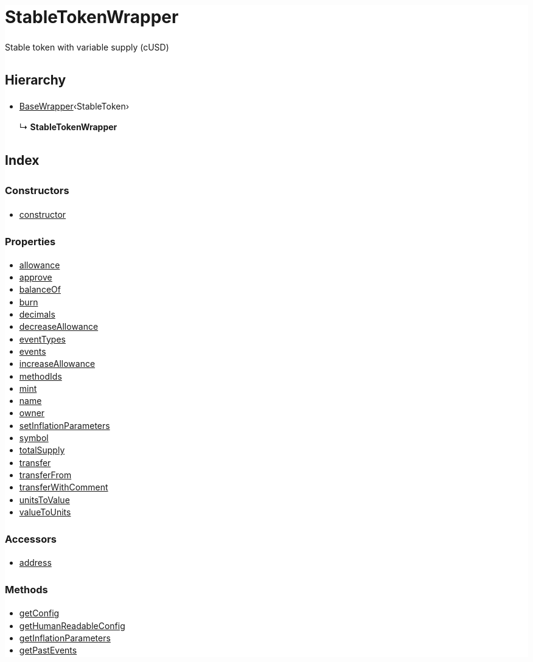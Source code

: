 # StableTokenWrapper

Stable token with variable supply \(cUSD\)

## Hierarchy

* [BaseWrapper]()‹StableToken›

  ↳ **StableTokenWrapper**

## Index

### Constructors

* [constructor]()

### Properties

* [allowance]()
* [approve]()
* [balanceOf]()
* [burn]()
* [decimals]()
* [decreaseAllowance]()
* [eventTypes]()
* [events]()
* [increaseAllowance]()
* [methodIds]()
* [mint]()
* [name]()
* [owner]()
* [setInflationParameters]()
* [symbol]()
* [totalSupply]()
* [transfer]()
* [transferFrom]()
* [transferWithComment]()
* [unitsToValue]()
* [valueToUnits]()

### Accessors

* [address]()

### Methods

* [getConfig]()
* [getHumanReadableConfig]()
* [getInflationParameters]()
* [getPastEvents]()
